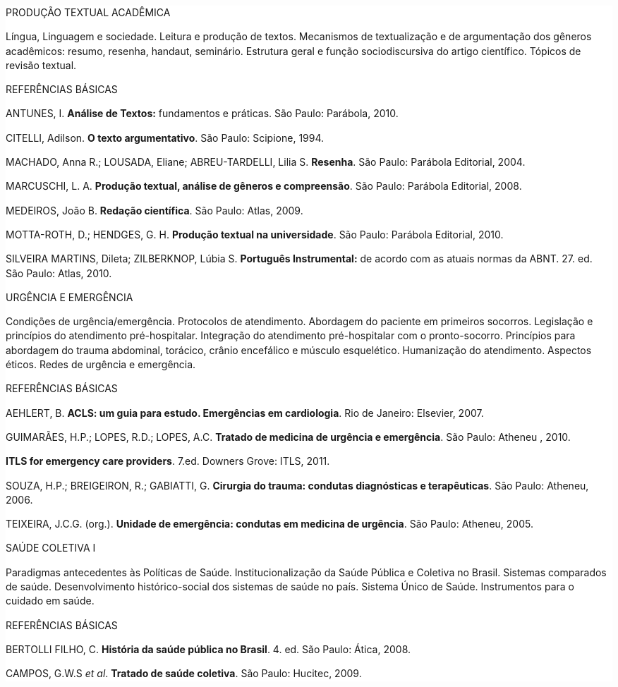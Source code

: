  PRODUÇÃO TEXTUAL ACADÊMICA

 Língua, Linguagem e sociedade. Leitura e produção de textos. Mecanismos de textualização e de argumentação dos gêneros acadêmicos: resumo, resenha, handaut, seminário. Estrutura geral e função sociodiscursiva do artigo científico. Tópicos de revisão textual.

 REFERÊNCIAS BÁSICAS

 ANTUNES, I. **Análise de Textos:** fundamentos e práticas. São Paulo: Parábola, 2010.

 CITELLI, Adilson. **O texto argumentativo**. São Paulo: Scipione, 1994.

 MACHADO, Anna R.; LOUSADA, Eliane; ABREU-TARDELLI, Lilia S. **Resenha**. São Paulo: Parábola Editorial, 2004.

 MARCUSCHI, L. A. **Produção textual, análise de gêneros e compreensão**. São Paulo: Parábola Editorial, 2008.

 MEDEIROS, João B. **Redação científica**. São Paulo: Atlas, 2009.

 MOTTA-ROTH, D.; HENDGES, G. H. **Produção textual na universidade**. São Paulo: Parábola Editorial, 2010.

 SILVEIRA MARTINS, Dileta; ZILBERKNOP, Lúbia S. **Português Instrumental:** de acordo com as atuais normas da ABNT. 27. ed. São Paulo: Atlas, 2010.

 URGÊNCIA E EMERGÊNCIA

 Condições de urgência/emergência. Protocolos de atendimento. Abordagem do paciente em primeiros socorros. Legislação e princípios do atendimento pré-hospitalar. Integração do atendimento pré-hospitalar com o pronto-socorro. Princípios para abordagem do trauma abdominal, torácico, crânio encefálico e músculo esquelético. Humanização do atendimento. Aspectos éticos. Redes de urgência e emergência.

 REFERÊNCIAS BÁSICAS

 AEHLERT, B. **ACLS: um guia para estudo. Emergências em cardiologia**. Rio de Janeiro: Elsevier, 2007.

 GUIMARÃES, H.P.; LOPES, R.D.; LOPES, A.C. **Tratado de medicina de urgência e emergência**. São Paulo: Atheneu , 2010.

 **ITLS for emergency care providers**. 7.ed. Downers Grove: ITLS, 2011.

 SOUZA, H.P.; BREIGEIRON, R.; GABIATTI, G. **Cirurgia do trauma: condutas diagnósticas e terapêuticas**. São Paulo: Atheneu, 2006.

 TEIXEIRA, J.C.G. (org.). **Unidade de emergência: condutas em medicina de urgência**. São Paulo: Atheneu, 2005.

 SAÚDE COLETIVA I

 Paradigmas antecedentes às Políticas de Saúde. Institucionalização da Saúde Pública e Coletiva no Brasil. Sistemas comparados de saúde. Desenvolvimento histórico-social dos sistemas de saúde no país. Sistema Único de Saúde. Instrumentos para o cuidado em saúde.

 REFERÊNCIAS BÁSICAS

 BERTOLLI FILHO, C. **História da saúde pública no Brasil**. 4. ed. São Paulo: Ática, 2008.

 CAMPOS, G.W.S *et al*. **Tratado de saúde coletiva**. São Paulo: Hucitec, 2009.
